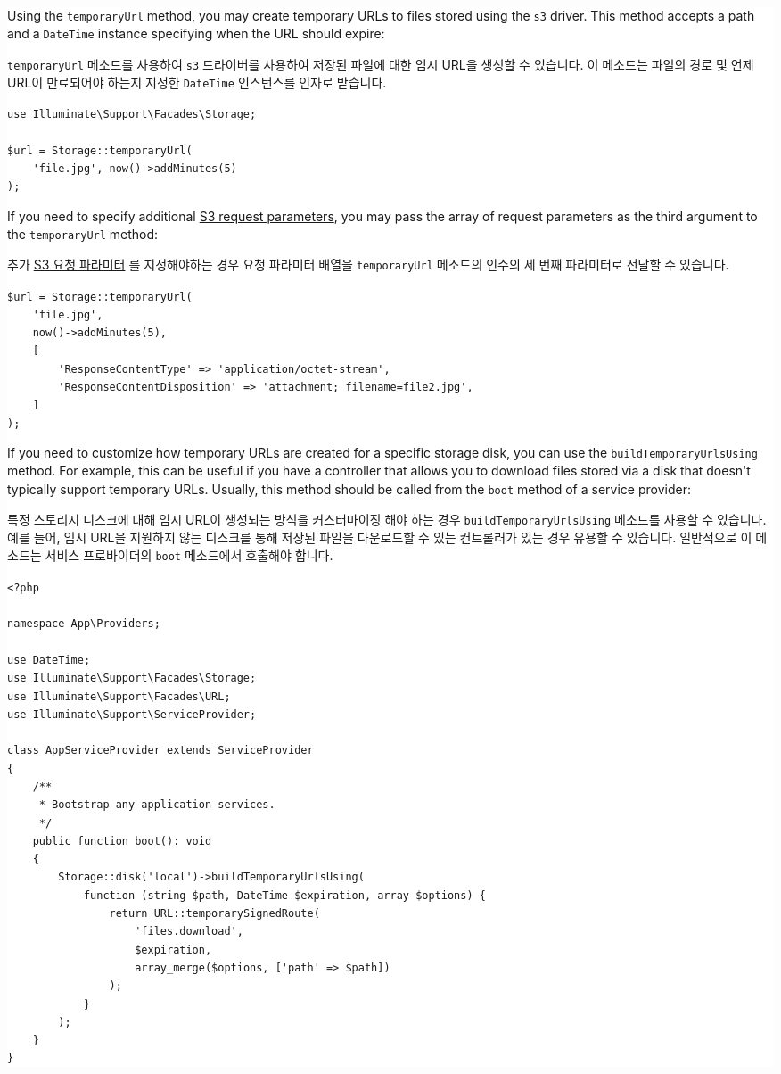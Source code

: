Using the `temporaryUrl` method, you may create temporary URLs to files stored using the `s3` driver. This method accepts a path and a `DateTime` instance specifying when the URL should expire:

`temporaryUrl` 메소드를 사용하여 `s3` 드라이버를 사용하여 저장된 파일에 대한 임시 URL을 생성할 수 있습니다. 이 메소드는 파일의 경로 및 언제 URL이 만료되어야 하는지 지정한 `DateTime` 인스턴스를 인자로 받습니다.

    use Illuminate\Support\Facades\Storage;

    $url = Storage::temporaryUrl(
        'file.jpg', now()->addMinutes(5)
    );

If you need to specify additional [S3 request parameters](https://docs.aws.amazon.com/AmazonS3/latest/API/RESTObjectGET.html#RESTObjectGET-requests), you may pass the array of request parameters as the third argument to the `temporaryUrl` method:

추가 [S3 요청 파라미터](https://docs.aws.amazon.com/AmazonS3/latest/API/RESTObjectGET.html#RESTObjectGET-requests) 를 지정해야하는 경우 요청 파라미터 배열을 `temporaryUrl` 메소드의 인수의 세 번째 파라미터로 전달할 수 있습니다.

    $url = Storage::temporaryUrl(
        'file.jpg',
        now()->addMinutes(5),
        [
            'ResponseContentType' => 'application/octet-stream',
            'ResponseContentDisposition' => 'attachment; filename=file2.jpg',
        ]
    );

If you need to customize how temporary URLs are created for a specific storage disk, you can use the `buildTemporaryUrlsUsing` method. For example, this can be useful if you have a controller that allows you to download files stored via a disk that doesn't typically support temporary URLs. Usually, this method should be called from the `boot` method of a service provider:

특정 스토리지 디스크에 대해 임시 URL이 생성되는 방식을 커스터마이징 해야 하는 경우 `buildTemporaryUrlsUsing` 메소드를 사용할 수 있습니다. 예를 들어, 임시 URL을 지원하지 않는 디스크를 통해 저장된 파일을 다운로드할 수 있는 컨트롤러가 있는 경우 유용할 수 있습니다. 일반적으로 이 메소드는 서비스 프로바이더의 `boot` 메소드에서 호출해야 합니다.

    <?php

    namespace App\Providers;

    use DateTime;
    use Illuminate\Support\Facades\Storage;
    use Illuminate\Support\Facades\URL;
    use Illuminate\Support\ServiceProvider;

    class AppServiceProvider extends ServiceProvider
    {
        /**
         * Bootstrap any application services.
         */
        public function boot(): void
        {
            Storage::disk('local')->buildTemporaryUrlsUsing(
                function (string $path, DateTime $expiration, array $options) {
                    return URL::temporarySignedRoute(
                        'files.download',
                        $expiration,
                        array_merge($options, ['path' => $path])
                    );
                }
            );
        }
    }
